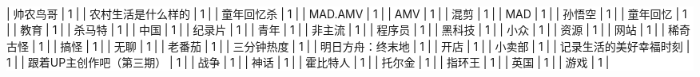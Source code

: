 | 帅农鸟哥 | 1 |
| 农村生活是什么样的 | 1 |
| 童年回忆杀 | 1 |
| MAD.AMV | 1 |
| AMV | 1 |
| 混剪 | 1 |
| MAD | 1 |
| 孙悟空 | 1 |
| 童年回忆 | 1 |
| 教育 | 1 |
| 杀马特 | 1 |
| 中国 | 1 |
| 纪录片 | 1 |
| 青年 | 1 |
| 非主流 | 1 |
| 程序员 | 1 |
| 黑科技 | 1 |
| 小众 | 1 |
| 资源 | 1 |
| 网站 | 1 |
| 稀奇古怪 | 1 |
| 搞怪 | 1 |
| 无聊 | 1 |
| 老番茄 | 1 |
| 三分钟热度 | 1 |
| 明日方舟：终末地 | 1 |
| 开店 | 1 |
| 小卖部 | 1 |
| 记录生活的美好幸福时刻 | 1 |
| 跟着UP主创作吧（第三期） | 1 |
| 战争 | 1 |
| 神话 | 1 |
| 霍比特人 | 1 |
| 托尔金 | 1 |
| 指环王 | 1 |
| 英国 | 1 |
| 游戏 | 1 |